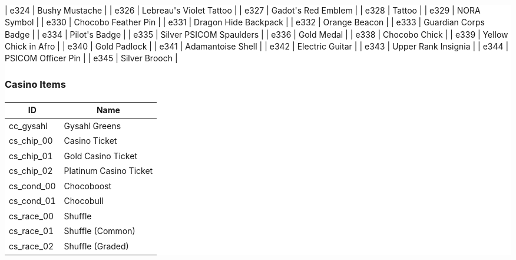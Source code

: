 | e324 | Bushy Mustache |
| e326 | Lebreau's Violet Tattoo |
| e327 | Gadot's Red Emblem |
| e328 | Tattoo |
| e329 | NORA Symbol |
| e330 | Chocobo Feather Pin |
| e331 | Dragon Hide Backpack |
| e332 | Orange Beacon |
| e333 | Guardian Corps Badge |
| e334 | Pilot's Badge |
| e335 | Silver PSICOM Spaulders |
| e336 | Gold Medal |
| e338 | Chocobo Chick |
| e339 | Yellow Chick in Afro |
| e340 | Gold Padlock |
| e341 | Adamantoise Shell |
| e342 | Electric Guitar |
| e343 | Upper Rank Insignia |
| e344 | PSICOM Officer Pin |
| e345 | Silver Brooch |

### Casino Items
| ID | Name |
| -- | -- |
| cc_gysahl | Gysahl Greens | 
| cs_chip_00 | Casino Ticket | 
| cs_chip_01 | Gold Casino Ticket | 
| cs_chip_02 | Platinum Casino Ticket |
| cs_cond_00 | Chocoboost |
| cs_cond_01 | Chocobull |
| cs_race_00 | Shuffle |
| cs_race_01 | Shuffle (Common) |
| cs_race_02 | Shuffle (Graded) |
